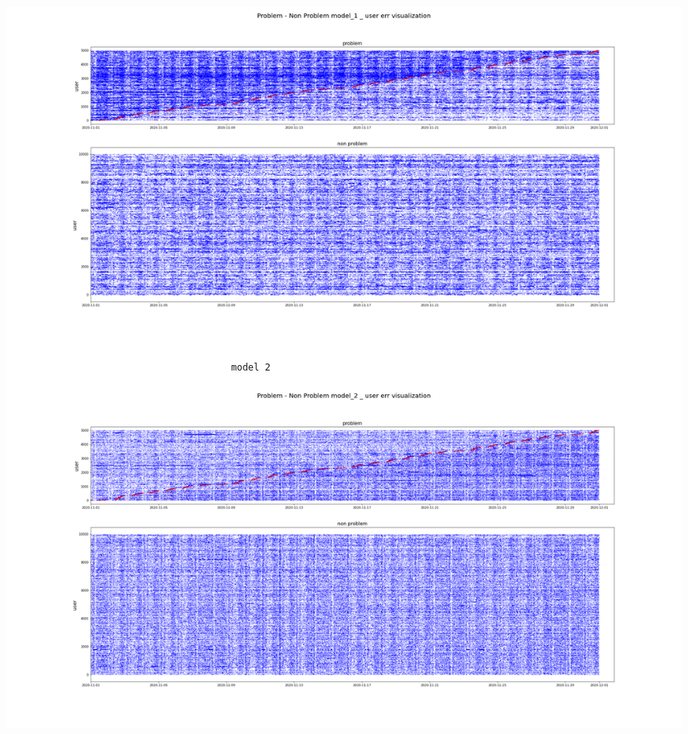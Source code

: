 <img src='./img/model_type/model_1.png'>
</p>

                                            model 2 
<p>
<img src='./img/model_type/model_2.png'>
</p>
